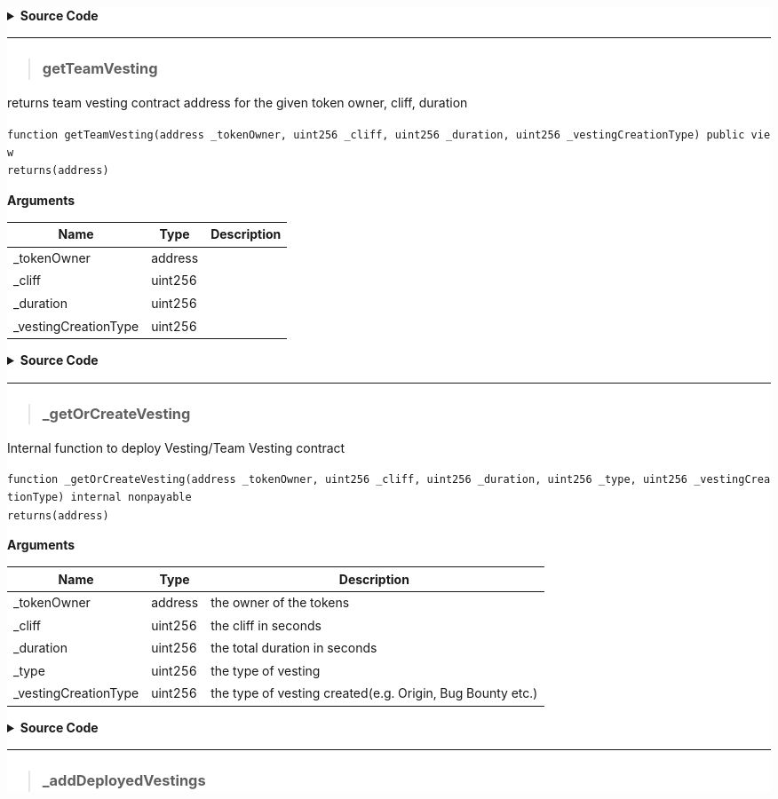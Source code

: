 <details><summary><strong>Source Code</strong></summary></details>

---    

> ### getTeamVesting

returns team vesting contract address for the given token owner, cliff, duration

```solidity
function getTeamVesting(address _tokenOwner, uint256 _cliff, uint256 _duration, uint256 _vestingCreationType) public view
returns(address)
```

**Arguments**

| Name        | Type           | Description  |
| ------------- |------------- | -----|
| _tokenOwner | address |  | 
| _cliff | uint256 |  | 
| _duration | uint256 |  | 
| _vestingCreationType | uint256 |  | 

<details><summary><strong>Source Code</strong></summary></details>

---    

> ### _getOrCreateVesting

Internal function to deploy Vesting/Team Vesting contract

```solidity
function _getOrCreateVesting(address _tokenOwner, uint256 _cliff, uint256 _duration, uint256 _type, uint256 _vestingCreationType) internal nonpayable
returns(address)
```

**Arguments**

| Name        | Type           | Description  |
| ------------- |------------- | -----|
| _tokenOwner | address | the owner of the tokens | 
| _cliff | uint256 | the cliff in seconds | 
| _duration | uint256 | the total duration in seconds | 
| _type | uint256 | the type of vesting | 
| _vestingCreationType | uint256 | the type of vesting created(e.g. Origin, Bug Bounty etc.) | 

<details><summary><strong>Source Code</strong></summary></details>

---    

> ### _addDeployedVestings
